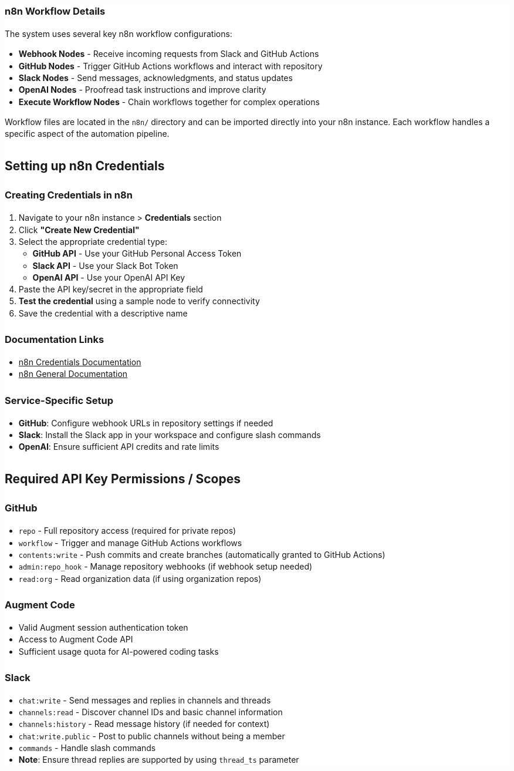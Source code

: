 ### n8n Workflow Details

The system uses several key n8n workflow configurations:

- **Webhook Nodes** - Receive incoming requests from Slack and GitHub Actions
- **GitHub Nodes** - Trigger GitHub Actions workflows and interact with repository
- **Slack Nodes** - Send messages, acknowledgments, and status updates
- **OpenAI Nodes** - Proofread task instructions and improve clarity
- **Execute Workflow Nodes** - Chain workflows together for complex operations

Workflow files are located in the `n8n/` directory and can be imported directly into your n8n instance. Each workflow handles a specific aspect of the automation pipeline.

## Setting up n8n Credentials

### Creating Credentials in n8n
1. Navigate to your n8n instance > **Credentials** section
2. Click **"Create New Credential"**
3. Select the appropriate credential type:
   - **GitHub API** - Use your GitHub Personal Access Token
   - **Slack API** - Use your Slack Bot Token
   - **OpenAI API** - Use your OpenAI API Key
4. Paste the API key/secret in the appropriate field
5. **Test the credential** using a sample node to verify connectivity
6. Save the credential with a descriptive name

### Documentation Links
- [n8n Credentials Documentation](https://docs.n8n.io/credentials/)
- [n8n General Documentation](https://docs.n8n.io/)

### Service-Specific Setup
- **GitHub**: Configure webhook URLs in repository settings if needed
- **Slack**: Install the Slack app in your workspace and configure slash commands
- **OpenAI**: Ensure sufficient API credits and rate limits

## Required API Key Permissions / Scopes

### GitHub
- `repo` - Full repository access (required for private repos)
- `workflow` - Trigger and manage GitHub Actions workflows
- `contents:write` - Push commits and create branches (automatically granted to GitHub Actions)
- `admin:repo_hook` - Manage repository webhooks (if webhook setup needed)
- `read:org` - Read organization data (if using organization repos)

### Augment Code
- Valid Augment session authentication token
- Access to Augment Code API
- Sufficient usage quota for AI-powered coding tasks

### Slack
- `chat:write` - Send messages and replies in channels and threads
- `channels:read` - Discover channel IDs and basic channel information
- `channels:history` - Read message history (if needed for context)
- `chat:write.public` - Post to public channels without being a member
- `commands` - Handle slash commands
- **Note**: Ensure thread replies are supported by using `thread_ts` parameter
